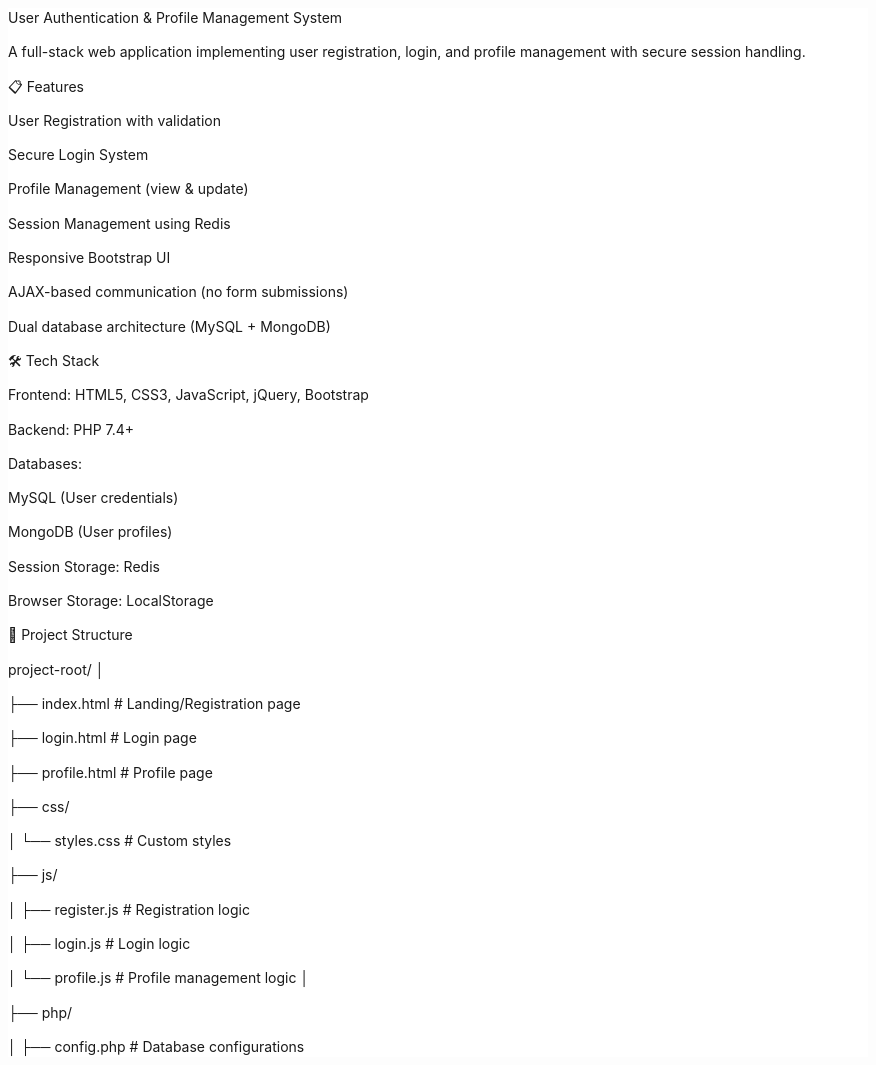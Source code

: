 User Authentication & Profile Management System

A full-stack web application implementing user registration, login, and profile management with secure session handling.

📋 Features

User Registration with validation

Secure Login System

Profile Management (view & update)

Session Management using Redis

Responsive Bootstrap UI

AJAX-based communication (no form submissions)

Dual database architecture (MySQL + MongoDB)

🛠️ Tech Stack

Frontend: HTML5, CSS3, JavaScript, jQuery, Bootstrap

Backend: PHP 7.4+

Databases:

MySQL (User credentials)

MongoDB (User profiles)


Session Storage: Redis

Browser Storage: LocalStorage

📁 Project Structure

project-root/
│

├── index.html                 # Landing/Registration page

├── login.html                 # Login page

├── profile.html               # Profile page

├── css/

│   └── styles.css            # Custom styles

├── js/

│   ├── register.js           # Registration logic

│   ├── login.js              # Login logic

│   └── profile.js            # Profile management logic
│

├── php/

│   ├── config.php            # Database configurations
